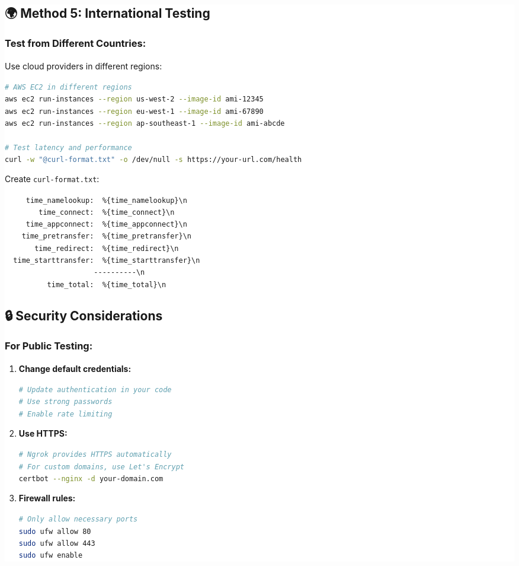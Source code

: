 ## 🌍 **Method 5: International Testing**

### **Test from Different Countries:**

Use cloud providers in different regions:

```bash
# AWS EC2 in different regions
aws ec2 run-instances --region us-west-2 --image-id ami-12345
aws ec2 run-instances --region eu-west-1 --image-id ami-67890
aws ec2 run-instances --region ap-southeast-1 --image-id ami-abcde

# Test latency and performance
curl -w "@curl-format.txt" -o /dev/null -s https://your-url.com/health
```

Create `curl-format.txt`:
```
     time_namelookup:  %{time_namelookup}\n
        time_connect:  %{time_connect}\n
     time_appconnect:  %{time_appconnect}\n
    time_pretransfer:  %{time_pretransfer}\n
       time_redirect:  %{time_redirect}\n
  time_starttransfer:  %{time_starttransfer}\n
                     ----------\n
          time_total:  %{time_total}\n
```

## 🔒 **Security Considerations**

### **For Public Testing:**

1. **Change default credentials:**
   ```bash
   # Update authentication in your code
   # Use strong passwords
   # Enable rate limiting
   ```

2. **Use HTTPS:**
   ```bash
   # Ngrok provides HTTPS automatically
   # For custom domains, use Let's Encrypt
   certbot --nginx -d your-domain.com
   ```

3. **Firewall rules:**
   ```bash
   # Only allow necessary ports
   sudo ufw allow 80
   sudo ufw allow 443
   sudo ufw enable
   ```
